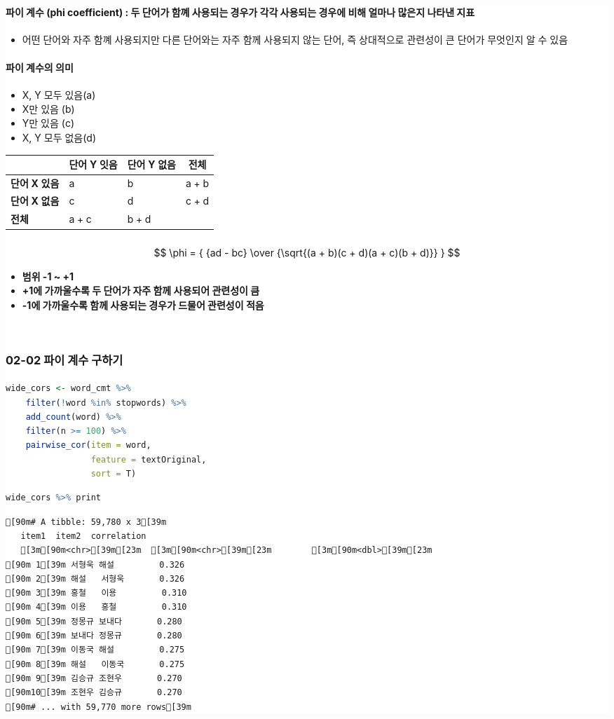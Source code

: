 #### 파이 계수 (phi coefficient) : 두 단어가 함꼐 사용되는 경우가 각각 사용되는 경우에 비해 얼마나 많은지 나타낸 지표
- 어떤 단어와 자주 함꼐 사용되지만 다른 단어와는 자주 함께 사용되지 않는 단어, 즉 상대적으로 관련성이 큰 단어가 무엇인지 알 수 있음

#### 파이 계수의 의미 
- X, Y 모두 있음(a)
- X만 있음 (b)
- Y만 있음 (c)
- X, Y 모두 없음(d)


| | **단어 Y 잇음** | **단어 Y 없음** | **전체** |
| -- | -- | -- | -- |
| **단어 X 있음** | a | b | a + b |
| **단어 X 없음** | c | d | c + d |
| **전체** | a + c | b + d| |

### 

$$
\phi = { {ad - bc} \over {\sqrt{(a + b)(c + d)(a + c)(b + d)}} }
$$
- **범위 -1 ~ +1**
- **+1에 가까울수록 두 단어가 자주 함께 사용되어 관련성이 큼**
- **-1에 가까울수록 함께 사용되는 경우가 드물어 관련성이 적음**

<br/>

### 02-02 파이 계수 구하기


```R
wide_cors <- word_cmt %>%
    filter(!word %in% stopwords) %>%
    add_count(word) %>%
    filter(n >= 100) %>%
    pairwise_cor(item = word,
                 feature = textOriginal,
                 sort = T)
```


```R
wide_cors %>% print
```

    [90m# A tibble: 59,780 x 3[39m
       item1  item2  correlation
       [3m[90m<chr>[39m[23m  [3m[90m<chr>[39m[23m        [3m[90m<dbl>[39m[23m
    [90m 1[39m 서형욱 해설         0.326
    [90m 2[39m 해설   서형욱       0.326
    [90m 3[39m 홍철   이용         0.310
    [90m 4[39m 이용   홍철         0.310
    [90m 5[39m 정몽규 보내다       0.280
    [90m 6[39m 보내다 정몽규       0.280
    [90m 7[39m 이동국 해설         0.275
    [90m 8[39m 해설   이동국       0.275
    [90m 9[39m 김승규 조현우       0.270
    [90m10[39m 조현우 김승규       0.270
    [90m# ... with 59,770 more rows[39m
    